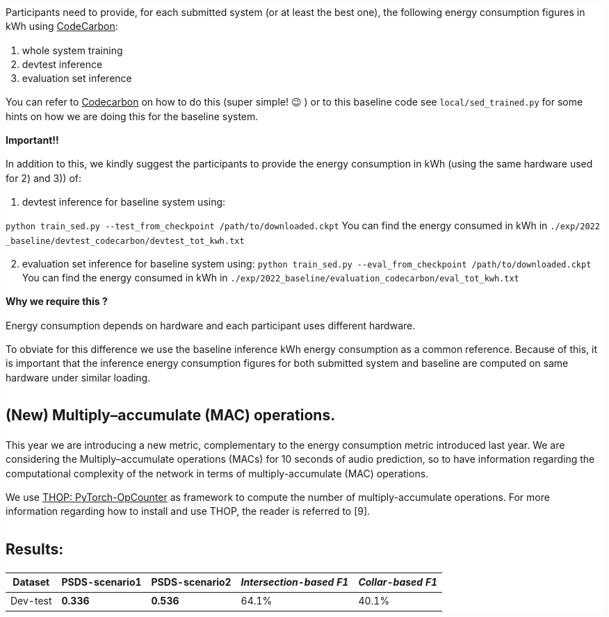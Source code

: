 Participants need to provide, for each submitted system (or at least the best one), the following energy consumption figures in kWh using [CodeCarbon](https://github.com/mlco2/codecarbon):

1) whole system training
2) devtest inference
3) evaluation set inference

You can refer to [Codecarbon](https://github.com/mlco2/codecarbon) on how to do this (super simple! 😉 )
or to this baseline code see `local/sed_trained.py` for some hints on how we are doing this for the baseline system.


**Important!!** 

In addition to this, we kindly suggest the participants to
provide the energy consumption in kWh (using the same hardware used for 2) and 3)) of:

1) devtest inference for baseline system using: 

`python train_sed.py --test_from_checkpoint /path/to/downloaded.ckpt`
You can find the energy consumed in kWh in `./exp/2022_baseline/devtest_codecarbon/devtest_tot_kwh.txt`

2) evaluation set inference for baseline system using:
`python train_sed.py --eval_from_checkpoint /path/to/downloaded.ckpt`
You can find the energy consumed in kWh in `./exp/2022_baseline/evaluation_codecarbon/eval_tot_kwh.txt`

**Why we require this ?**

Energy consumption depends on hardware and each participant uses
different hardware. 

To obviate for this difference we use the baseline inference kWh energy consumption 
as a common reference. Because of this, it is important that the
inference energy consumption figures for both submitted system 
and baseline are computed on same hardware under similar loading. 

## (New) Multiply–accumulate (MAC) operations. 

This year we are introducing a new metric, complementary to the energy consumption metric introduced last year. 
We are considering the Multiply–accumulate operations (MACs) for 10 seconds of audio prediction, so to have information regarding the computational complexity of the network in terms of multiply-accumulate (MAC) operations.

We use [THOP: PyTorch-OpCounter][THOP: PyTorch-OpCounter] as framework to compute the number of multiply-accumulate operations. For more information regarding how to install and use THOP, the reader is referred to [9]. 

## Results:

Dataset | **PSDS-scenario1** | **PSDS-scenario2** | *Intersection-based F1* | *Collar-based F1* 
--------|--------------------|--------------------|-------------------------|-----------------
Dev-test| **0.336**          | **0.536**          | 64.1%                   | 40.1%


[audioset]: https://research.google.com/audioset/
[dcase22_webpage]: https://dcase.community/challenge2022/task-sound-event-detection-in-domestic-environments
[dcase_22_repo]: https://github.com/DCASE-REPO/DESED_task/tree/master/recipes/dcase2022_task4_baseline
[dcase_22_dataset]: https://dcase.community/challenge2022/task-sound-event-detection-in-domestic-environments#audio-dataset
[desed]: https://github.com/turpaultn/DESED
[fuss_git]: https://github.com/google-research/sound-separation/tree/master/datasets/fuss
[fsd50k]: https://zenodo.org/record/4060432
[zenodo_pretrained_models]: https://zenodo.org/record/4639817
[zenodo_pretrained_audioset_models]: https://zenodo.org/record/6447197
[zenodo_pretrained_ast_embedding_model]: https://zenodo.org/record/6539466
[google_sourcesep_repo]: https://github.com/google-research/sound-separation/tree/master/datasets/yfcc100m
[sdk_installation_instructions]: https://cloud.google.com/sdk/docs/install
[zenodo_evaluation_dataset]: https://zenodo.org/record/4892545#.YMHH_DYzadY
[scaper]: https://github.com/justinsalamon/scaper
[sed_baseline]: https://github.com/DCASE-REPO/DESED_task/tree/master/recipes/dcase2022_task4_baseline#sed-baseline
[THOP: PyTorch-OpCounter]: https://github.com/Lyken17/pytorch-OpCounter